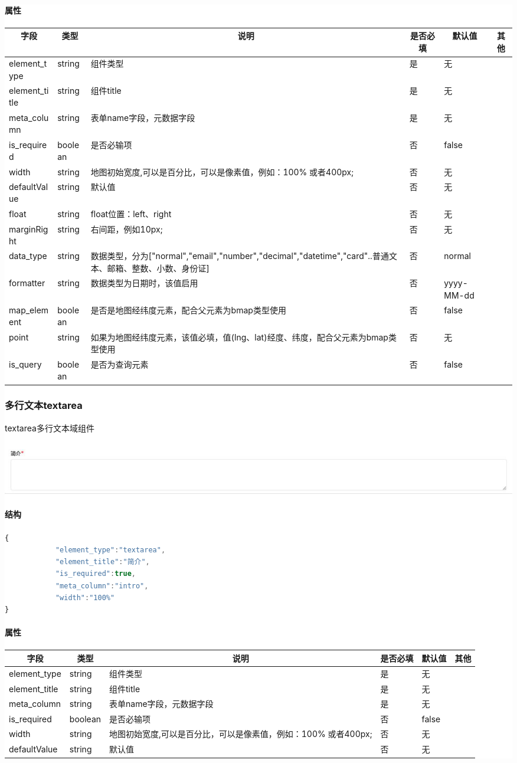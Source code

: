 #### 属性

| 字段            | 类型      | 说明                                       | 是否必填 | 默认值        | 其他   |
| ------------- | ------- | ---------------------------------------- | ---- | ---------- | ---- |
| element_type  | string  | 组件类型                                     | 是    | 无          |      |
| element_title | string  | 组件title                                  | 是    | 无          |      |
| meta_column   | string  | 表单name字段，元数据字段                           | 是    | 无          |      |
| is_required   | boolean | 是否必输项                                    | 否    | false      |      |
| width         | string  | 地图初始宽度,可以是百分比，可以是像素值，例如：100% 或者400px;    | 否    | 无          |      |
| defaultValue  | string  | 默认值                                      | 否    | 无          |      |
| float         | string  | float位置：left、right                       | 否    | 无          |      |
| marginRight   | string  | 右间距，例如10px;                              | 否    | 无          |      |
| data_type     | string  | 数据类型，分为["normal","email","number","decimal","datetime","card"..普通文本、邮箱、整数、小数、身份证] | 否    | normal     |      |
| formatter     | string  | 数据类型为日期时，该值启用                            | 否    | yyyy-MM-dd |      |
| map_element   | boolean | 是否是地图经纬度元素，配合父元素为bmap类型使用                | 否    | false      |      |
| point         | string  | 如果为地图经纬度元素，该值必填，值(lng、lat)经度、纬度，配合父元素为bmap类型使用 | 否    | 无          |      |
| is_query      | boolean | 是否为查询元素                                  | 否    | false      |      |

### 多行文本textarea

textarea多行文本域组件

![](textarea.jpg)

#### 结构

```javascript
{
            "element_type":"textarea",
            "element_title":"简介",
            "is_required":true,
            "meta_column":"intro",
            "width":"100%"
}
```

#### 属性

| 字段            | 类型      | 说明                                    | 是否必填 | 默认值   | 其他   |
| ------------- | ------- | ------------------------------------- | ---- | ----- | ---- |
| element_type  | string  | 组件类型                                  | 是    | 无     |      |
| element_title | string  | 组件title                               | 是    | 无     |      |
| meta_column   | string  | 表单name字段，元数据字段                        | 是    | 无     |      |
| is_required   | boolean | 是否必输项                                 | 否    | false |      |
| width         | string  | 地图初始宽度,可以是百分比，可以是像素值，例如：100% 或者400px; | 否    | 无     |      |
| defaultValue  | string  | 默认值                                   | 否    | 无     |      |
